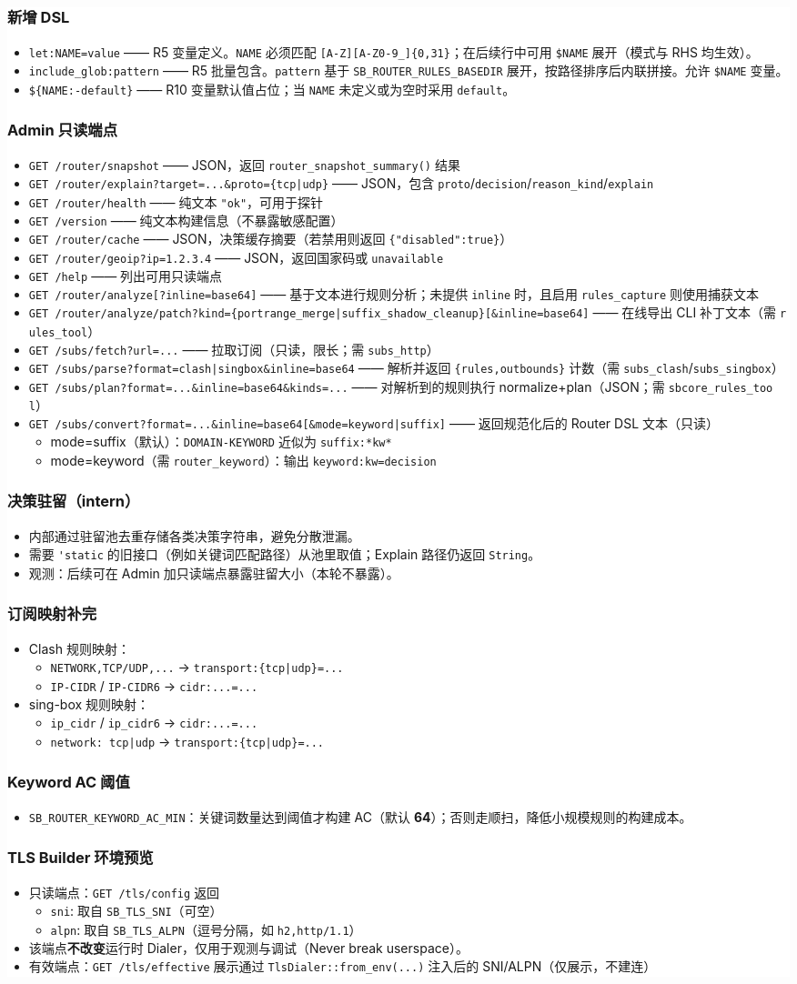### 新增 DSL
- `let:NAME=value` —— R5 变量定义。`NAME` 必须匹配 `[A-Z][A-Z0-9_]{0,31}`；在后续行中可用 `$NAME` 展开（模式与 RHS 均生效）。
- `include_glob:pattern` —— R5 批量包含。`pattern` 基于 `SB_ROUTER_RULES_BASEDIR` 展开，按路径排序后内联拼接。允许 `$NAME` 变量。
- `${NAME:-default}` —— R10 变量默认值占位；当 `NAME` 未定义或为空时采用 `default`。

### Admin 只读端点
- `GET /router/snapshot` —— JSON，返回 `router_snapshot_summary()` 结果
- `GET /router/explain?target=...&proto={tcp|udp}` —— JSON，包含 `proto`/`decision`/`reason_kind`/`explain`
- `GET /router/health` —— 纯文本 `"ok"`，可用于探针
- `GET /version` —— 纯文本构建信息（不暴露敏感配置）
- `GET /router/cache` —— JSON，决策缓存摘要（若禁用则返回 `{"disabled":true}`）
- `GET /router/geoip?ip=1.2.3.4` —— JSON，返回国家码或 `unavailable`
- `GET /help` —— 列出可用只读端点
- `GET /router/analyze[?inline=base64]` —— 基于文本进行规则分析；未提供 `inline` 时，且启用 `rules_capture` 则使用捕获文本
 - `GET /router/analyze/patch?kind={portrange_merge|suffix_shadow_cleanup}[&inline=base64]` —— 在线导出 CLI 补丁文本（需 `rules_tool`）
 - `GET /subs/fetch?url=...` —— 拉取订阅（只读，限长；需 `subs_http`）
 - `GET /subs/parse?format=clash|singbox&inline=base64` —— 解析并返回 `{rules,outbounds}` 计数（需 `subs_clash`/`subs_singbox`）
 - `GET /subs/plan?format=...&inline=base64&kinds=...` —— 对解析到的规则执行 normalize+plan（JSON；需 `sbcore_rules_tool`）
 - `GET /subs/convert?format=...&inline=base64[&mode=keyword|suffix]` —— 返回规范化后的 Router DSL 文本（只读）
   - mode=suffix（默认）：`DOMAIN-KEYWORD` 近似为 `suffix:*kw*`
   - mode=keyword（需 `router_keyword`）：输出 `keyword:kw=decision`

### 决策驻留（intern）
- 内部通过驻留池去重存储各类决策字符串，避免分散泄漏。
- 需要 `'static` 的旧接口（例如关键词匹配路径）从池里取值；Explain 路径仍返回 `String`。
- 观测：后续可在 Admin 加只读端点暴露驻留大小（本轮不暴露）。

### 订阅映射补完
- Clash 规则映射：
  - `NETWORK,TCP/UDP,...` → `transport:{tcp|udp}=...`
  - `IP-CIDR` / `IP-CIDR6` → `cidr:...=...`
- sing-box 规则映射：
  - `ip_cidr` / `ip_cidr6` → `cidr:...=...`
  - `network: tcp|udp` → `transport:{tcp|udp}=...`

### Keyword AC 阈值
- `SB_ROUTER_KEYWORD_AC_MIN`：关键词数量达到阈值才构建 AC（默认 **64**）；否则走顺扫，降低小规模规则的构建成本。

### TLS Builder 环境预览
- 只读端点：`GET /tls/config` 返回
  - `sni`: 取自 `SB_TLS_SNI`（可空）
  - `alpn`: 取自 `SB_TLS_ALPN`（逗号分隔，如 `h2,http/1.1`）
- 该端点**不改变**运行时 Dialer，仅用于观测与调试（Never break userspace）。
- 有效端点：`GET /tls/effective` 展示通过 `TlsDialer::from_env(...)` 注入后的 SNI/ALPN（仅展示，不建连）
